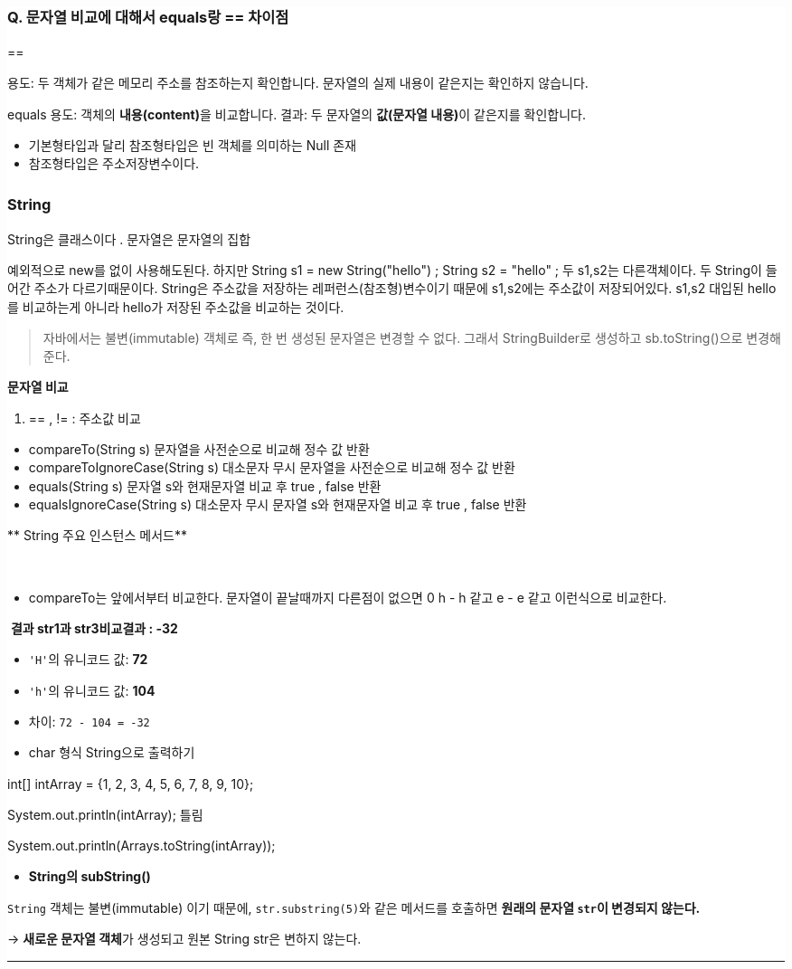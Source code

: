 <h3 id="q-문자열-비교에-대해서-equals랑--차이점">Q. 문자열 비교에 대해서 equals랑 == 차이점</h3>
<p>== </p>
<p>용도: 두 객체가 같은 메모리 주소를 참조하는지 확인합니다.
문자열의 실제 내용이 같은지는 확인하지 않습니다.</p>
<p>equals
용도: 객체의 <strong>내용(content)</strong>을 비교합니다.
결과: 두 문자열의 <strong>값(문자열 내용)</strong>이 같은지를 확인합니다.</p>
<ul>
<li>기본형타입과 달리 참조형타입은 빈 객체를 의미하는 Null 존재</li>
<li>참조형타입은 주소저장변수이다.</li>
</ul>
<h3 id="string"><strong>String</strong></h3>
<p>String은 클래스이다 . 문자열은 문자열의 집합 </p>
<p>예외적으로 new를 없이 사용해도된다.
하지만
String s1 = new String(&quot;hello&quot;) ;
String s2 = &quot;hello&quot; ;
두 s1,s2는 다른객체이다. 두 String이 들어간 주소가 다르기때문이다.
String은 주소값을 저장하는 레퍼런스(참조형)변수이기 때문에 s1,s2에는 주소값이 저장되어있다.
s1,s2 대입된 hello를 비교하는게 아니라 hello가 저장된 주소값을 비교하는 것이다.</p>
<blockquote>
<p>자바에서는 불변(immutable) 객체로 즉, 한 번 생성된 문자열은 변경할 수 없다.
그래서 StringBuilder로 생성하고 sb.toString()으로 변경해준다.</p>
</blockquote>
<p><strong>문자열 비교</strong></p>
<ol>
<li>== , != : 주소값 비교</li>
</ol>
<ul>
<li>compareTo(String s) 문자열을 사전순으로 비교해 정수 값 반환</li>
<li>compareToIgnoreCase(String s) 대소문자 무시 문자열을 사전순으로 비교해 정수 값 반환</li>
<li>equals(String s) 문자열 s와 현재문자열 비교 후 true , false 반환</li>
<li>equalsIgnoreCase(String s) 대소문자 무시 문자열 s와 현재문자열 비교 후 true , false 반환</li>
</ul>
<p>** String 주요 인스턴스 메서드**</p>
<p><img alt="" src="https://velog.velcdn.com/images/victoryone/post/efd427e8-0c3a-46b2-9b18-c0fe187f7a77/image.png" /></p>
<ul>
<li>compareTo는 앞에서부터 비교한다. 문자열이 끝날때까지 다른점이 없으면 0
h - h 같고 e - e 같고 이런식으로 비교한다.</li>
</ul>
<p><img alt="" src="https://velog.velcdn.com/images/victoryone/post/2b84a092-1d6f-49b1-bc33-34a982397c67/image.png" />
<strong>결과 str1과 str3비교결과 : -32</strong></p>
<ul>
<li><p><code>'H'</code>의 유니코드 값: <strong>72</strong></p>
</li>
<li><p><code>'h'</code>의 유니코드 값: <strong>104</strong></p>
</li>
<li><p>차이: <code>72 - 104 = -32</code></p>
</li>
<li><p>char 형식 String으로 출력하기</p>
</li>
</ul>
<p>int[] intArray = {1, 2, 3, 4, 5, 6, 7, 8, 9, 10};</p>
<p>System.out.println(intArray); 틀림 </p>
<p>System.out.println(Arrays.toString(intArray)); </p>
<ul>
<li><strong>String의 subString()</strong></li>
</ul>
<p><code>String</code> 객체는 불변(immutable) 이기 때문에, <code>str.substring(5)</code>와 같은 메서드를 호출하면 <strong>원래의 문자열 <code>str</code>이 변경되지 않는다.</strong></p>
<p>→  <strong>새로운 문자열 객체</strong>가 생성되고 원본 String str은 변하지 않는다. </p>
<hr />